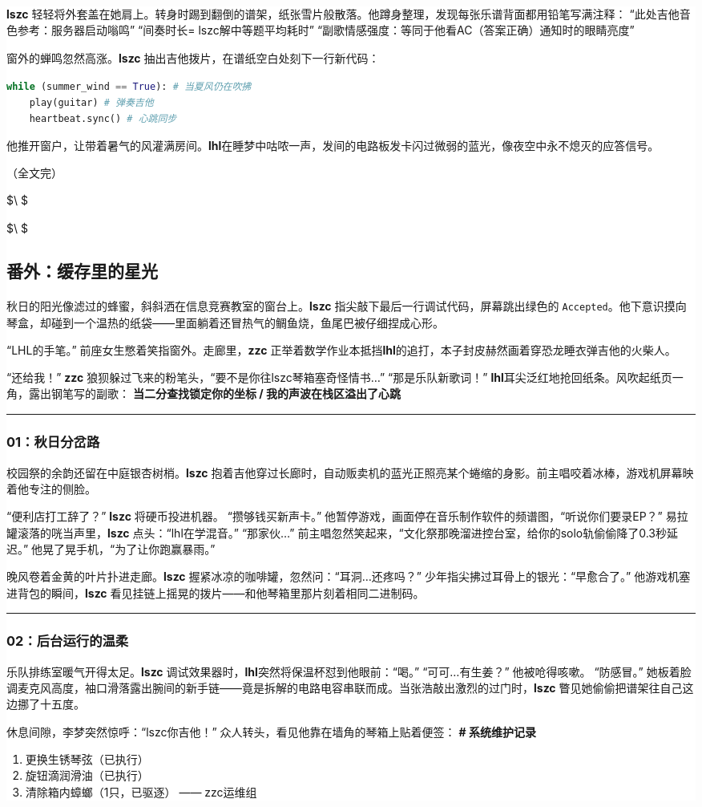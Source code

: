 **lszc** 轻轻将外套盖在她肩上。转身时踢到翻倒的谱架，纸张雪片般散落。他蹲身整理，发现每张乐谱背面都用铅笔写满注释：
“此处吉他音色参考：服务器启动嗡鸣”
“间奏时长= lszc解中等题平均耗时”
“副歌情感强度：等同于他看AC（答案正确）通知时的眼睛亮度”

窗外的蝉鸣忽然高涨。**lszc** 抽出吉他拨片，在谱纸空白处刻下一行新代码：
```python
while (summer_wind == True): # 当夏风仍在吹拂
    play(guitar) # 弹奏吉他
    heartbeat.sync() # 心跳同步
```
他推开窗户，让带着暑气的风灌满房间。**lhl**在睡梦中咕哝一声，发间的电路板发卡闪过微弱的蓝光，像夜空中永不熄灭的应答信号。

（全文完）

$\ $

$\ $

## 番外：缓存里的星光

秋日的阳光像滤过的蜂蜜，斜斜洒在信息竞赛教室的窗台上。**lszc** 指尖敲下最后一行调试代码，屏幕跳出绿色的 `Accepted`。他下意识摸向琴盒，却碰到一个温热的纸袋——里面躺着还冒热气的鲷鱼烧，鱼尾巴被仔细捏成心形。

“LHL的手笔。” 前座女生憋着笑指窗外。走廊里，**zzc** 正举着数学作业本抵挡**lhl**的追打，本子封皮赫然画着穿恐龙睡衣弹吉他的火柴人。

“还给我！” **zzc** 狼狈躲过飞来的粉笔头，“要不是你往lszc琴箱塞奇怪情书…”
“那是乐队新歌词！” **lhl**耳尖泛红地抢回纸条。风吹起纸页一角，露出钢笔写的副歌：
**当二分查找锁定你的坐标 / 我的声波在栈区溢出了心跳**

---

### 01：秋日分岔路

校园祭的余韵还留在中庭银杏树梢。**lszc** 抱着吉他穿过长廊时，自动贩卖机的蓝光正照亮某个蜷缩的身影。前主唱咬着冰棒，游戏机屏幕映着他专注的侧脸。

“便利店打工辞了？” **lszc** 将硬币投进机器。
“攒够钱买新声卡。” 他暂停游戏，画面停在音乐制作软件的频谱图，“听说你们要录EP？”
易拉罐滚落的咣当声里，**lszc** 点头：“lhl在学混音。”
“那家伙…” 前主唱忽然笑起来，“文化祭那晚溜进控台室，给你的solo轨偷偷降了0.3秒延迟。” 他晃了晃手机，“为了让你跑赢暴雨。”

晚风卷着金黄的叶片扑进走廊。**lszc** 握紧冰凉的咖啡罐，忽然问：“耳洞…还疼吗？”
少年指尖拂过耳骨上的银光：“早愈合了。” 他游戏机塞进背包的瞬间，**lszc** 看见挂链上摇晃的拨片——和他琴箱里那片刻着相同二进制码。

---

### 02：后台运行的温柔

乐队排练室暖气开得太足。**lszc** 调试效果器时，**lhl**突然将保温杯怼到他眼前：“喝。”
“可可…有生姜？” 他被呛得咳嗽。
“防感冒。” 她板着脸调麦克风高度，袖口滑落露出腕间的新手链——竟是拆解的电路电容串联而成。当张浩敲出激烈的过门时，**lszc** 瞥见她偷偷把谱架往自己这边挪了十五度。

休息间隙，李梦突然惊呼：“lszc你吉他！” 众人转头，看见他靠在墙角的琴箱上贴着便签：
**# 系统维护记录**
1.  更换生锈琴弦（已执行）
2.  旋钮滴润滑油（已执行）
3.  清除箱内蟑螂（1只，已驱逐）
—— zzc运维组
